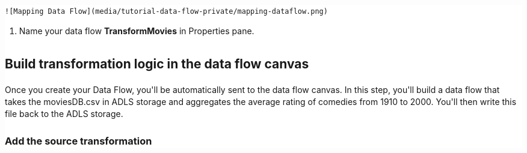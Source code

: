     ![Mapping Data Flow](media/tutorial-data-flow-private/mapping-dataflow.png)

1. Name your data flow **TransformMovies** in Properties pane.

## Build transformation logic in the data flow canvas

Once you create your Data Flow, you'll be automatically sent to the data flow canvas. In this step, you'll build a data flow that takes the moviesDB.csv in ADLS storage and aggregates the average rating of comedies from 1910 to 2000. You'll then write this file back to the ADLS storage.

### Add the source transformation
